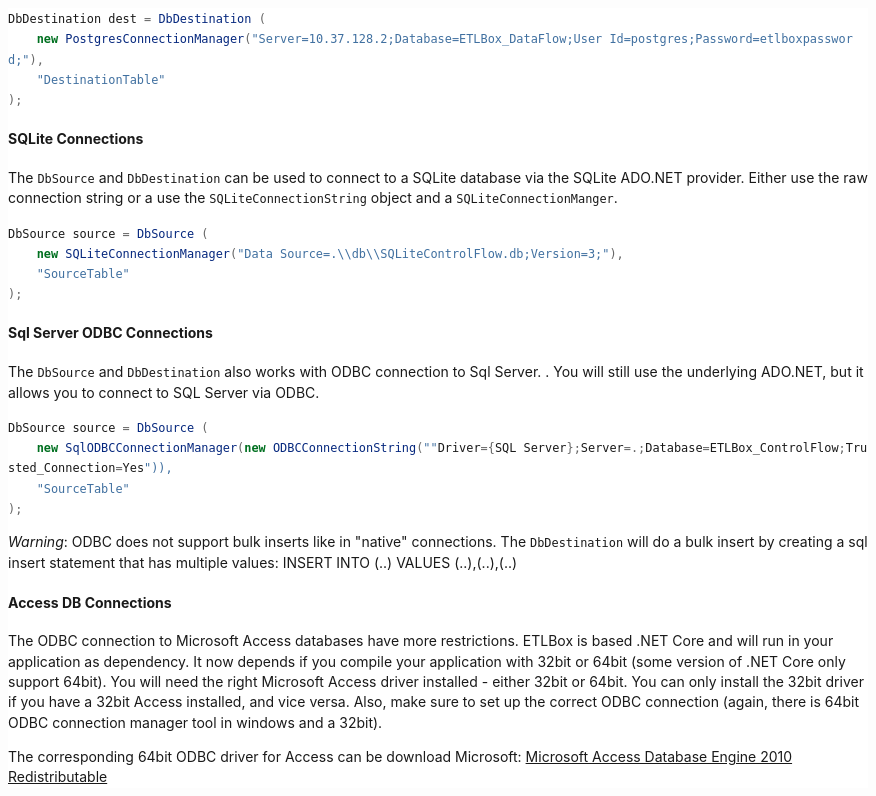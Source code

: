 ```C#
DbDestination dest = DbDestination (
    new PostgresConnectionManager("Server=10.37.128.2;Database=ETLBox_DataFlow;User Id=postgres;Password=etlboxpassword;"),
    "DestinationTable"
);
```

#### SQLite Connections

The `DbSource` and `DbDestination` can be used to connect to a SQLite database via the SQLite ADO.NET provider.
Either use the raw connection string or a use the `SQLiteConnectionString` object and a `SQLiteConnectionManger`. 

```C#
DbSource source = DbSource (
    new SQLiteConnectionManager("Data Source=.\\db\\SQLiteControlFlow.db;Version=3;"),
    "SourceTable"
);
```

#### Sql Server ODBC Connections

The `DbSource` and `DbDestination` also works with ODBC connection to Sql Server. . 
You will still use the underlying ADO.NET, but it allows you to connect to SQL Server via ODBC. 
  
```C#
DbSource source = DbSource (
    new SqlODBCConnectionManager(new ODBCConnectionString(""Driver={SQL Server};Server=.;Database=ETLBox_ControlFlow;Trusted_Connection=Yes")),
    "SourceTable"
);
```

*Warning*: ODBC does not support bulk inserts like in "native" connections.
The `DbDestination` will do a bulk insert by creating a sql insert statement that
has multiple values: INSERT INTO (..) VALUES (..),(..),(..)


#### Access DB Connections

The ODBC connection to Microsoft Access databases have more restrictions. ETLBox is based .NET Core and will run in your application as dependency.
It now depends if you compile your application with 32bit or 64bit (some version of .NET Core only support 64bit). You will need
the right Microsoft Access driver installed - either 32bit or 64bit. You can only install the 32bit driver
if you have a 32bit Access installed, and vice versa. Also, make sure to set up the correct ODBC connection (again, there is 
64bit ODBC connection manager tool in windows and a 32bit). 

The corresponding 64bit ODBC driver for Access can be download 
Microsoft: [Microsoft Access Database Engine 2010 Redistributable](https://www.microsoft.com/en-us/download/details.aspx?id=13255)
